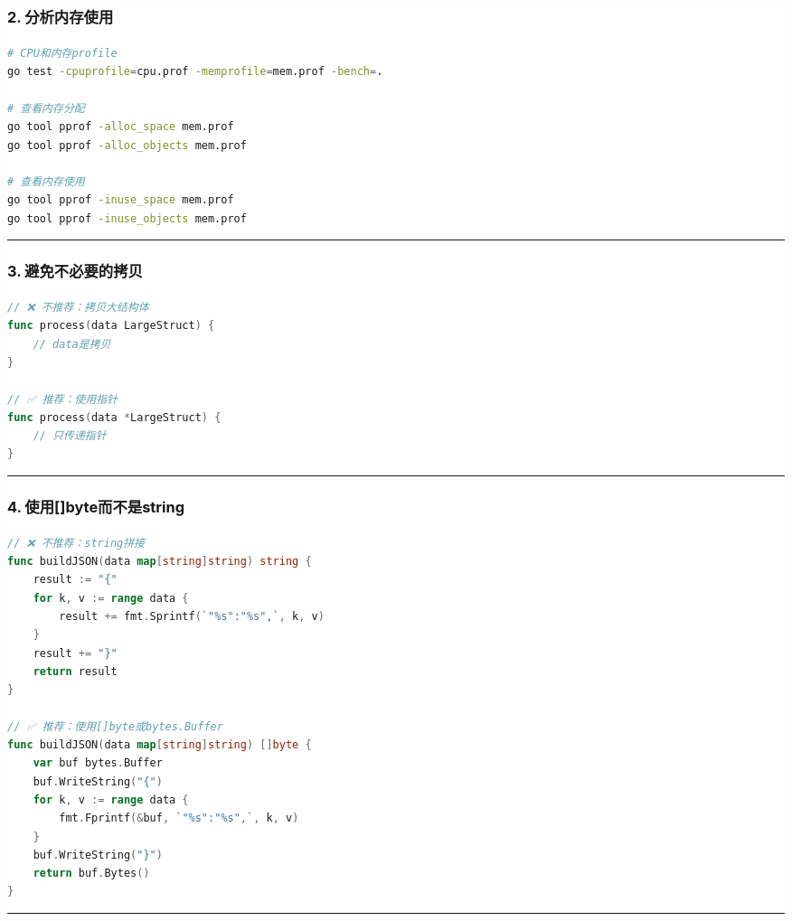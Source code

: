 
### 2. 分析内存使用

```bash
# CPU和内存profile
go test -cpuprofile=cpu.prof -memprofile=mem.prof -bench=.

# 查看内存分配
go tool pprof -alloc_space mem.prof
go tool pprof -alloc_objects mem.prof

# 查看内存使用
go tool pprof -inuse_space mem.prof
go tool pprof -inuse_objects mem.prof
```

---

### 3. 避免不必要的拷贝

```go
// ❌ 不推荐：拷贝大结构体
func process(data LargeStruct) {
    // data是拷贝
}

// ✅ 推荐：使用指针
func process(data *LargeStruct) {
    // 只传递指针
}
```

---

### 4. 使用[]byte而不是string

```go
// ❌ 不推荐：string拼接
func buildJSON(data map[string]string) string {
    result := "{"
    for k, v := range data {
        result += fmt.Sprintf(`"%s":"%s",`, k, v)
    }
    result += "}"
    return result
}

// ✅ 推荐：使用[]byte或bytes.Buffer
func buildJSON(data map[string]string) []byte {
    var buf bytes.Buffer
    buf.WriteString("{")
    for k, v := range data {
        fmt.Fprintf(&buf, `"%s":"%s",`, k, v)
    }
    buf.WriteString("}")
    return buf.Bytes()
}
```

---